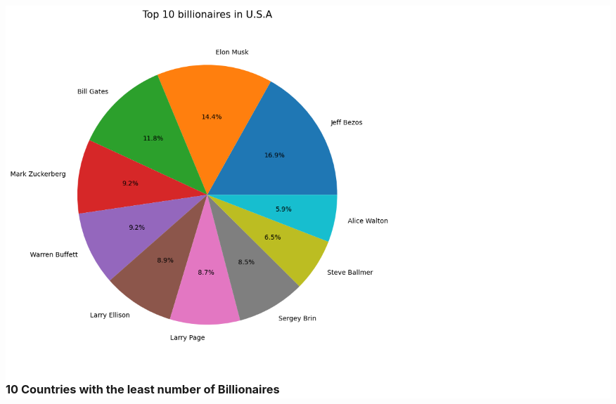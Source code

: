 <img src="Output\Top_10_billionaires_USA.png" width="550">

### 10 Countries with the least number of Billionaires
